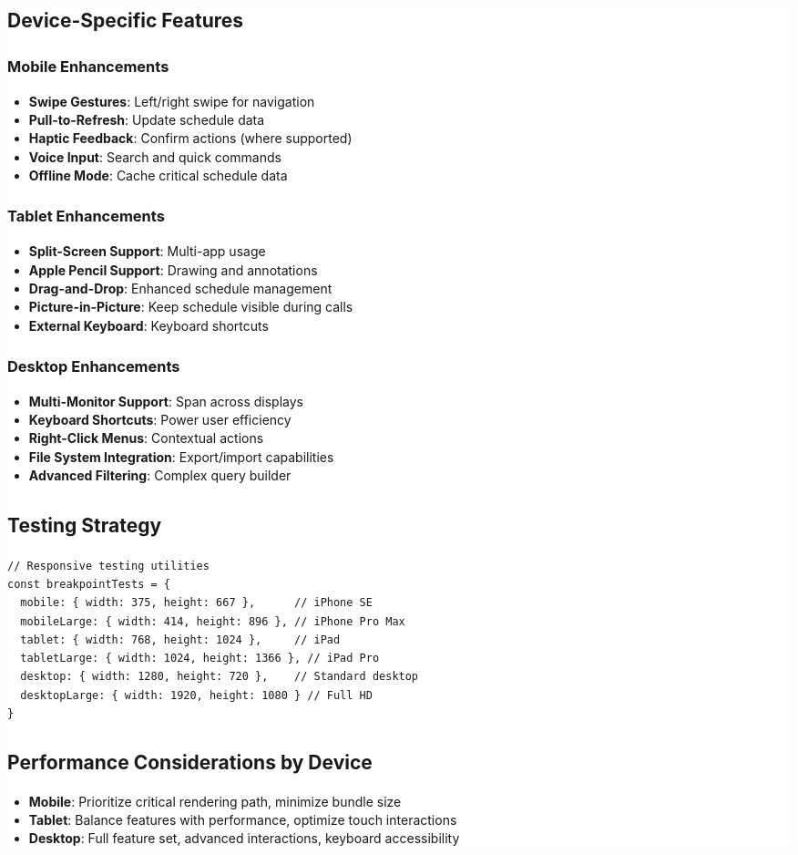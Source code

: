## Device-Specific Features

### Mobile Enhancements
- **Swipe Gestures**: Left/right swipe for navigation
- **Pull-to-Refresh**: Update schedule data
- **Haptic Feedback**: Confirm actions (where supported)
- **Voice Input**: Search and quick commands
- **Offline Mode**: Cache critical schedule data

### Tablet Enhancements
- **Split-Screen Support**: Multi-app usage
- **Apple Pencil Support**: Drawing and annotations
- **Drag-and-Drop**: Enhanced schedule management
- **Picture-in-Picture**: Keep schedule visible during calls
- **External Keyboard**: Keyboard shortcuts

### Desktop Enhancements
- **Multi-Monitor Support**: Span across displays
- **Keyboard Shortcuts**: Power user efficiency
- **Right-Click Menus**: Contextual actions
- **File System Integration**: Export/import capabilities
- **Advanced Filtering**: Complex query builder

## Testing Strategy
```tsx
// Responsive testing utilities
const breakpointTests = {
  mobile: { width: 375, height: 667 },      // iPhone SE
  mobileLarge: { width: 414, height: 896 }, // iPhone Pro Max
  tablet: { width: 768, height: 1024 },     // iPad
  tabletLarge: { width: 1024, height: 1366 }, // iPad Pro
  desktop: { width: 1280, height: 720 },    // Standard desktop
  desktopLarge: { width: 1920, height: 1080 } // Full HD
}
```

## Performance Considerations by Device
- **Mobile**: Prioritize critical rendering path, minimize bundle size
- **Tablet**: Balance features with performance, optimize touch interactions
- **Desktop**: Full feature set, advanced interactions, keyboard accessibility
